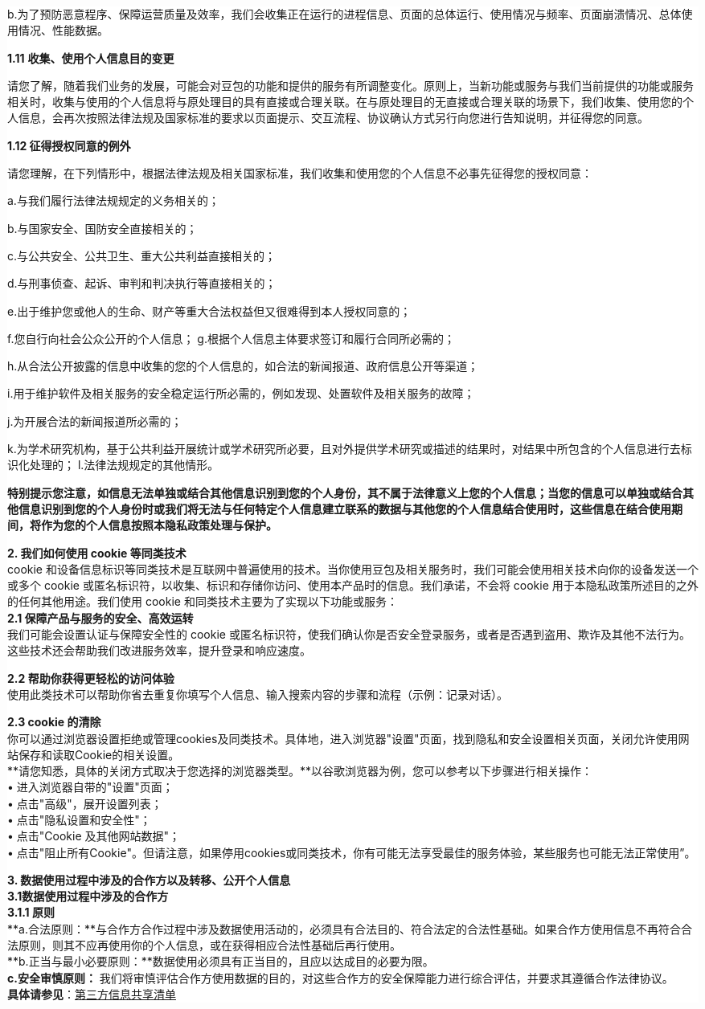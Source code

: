 b.为了预防恶意程序、保障运营质量及效率，我们会收集正在运行的进程信息、页面的总体运行、使用情况与频率、页面崩溃情况、总体使用情况、性能数据。

**1.11** **收集、使用个人信息目的变更**

请您了解，随着我们业务的发展，可能会对豆包的功能和提供的服务有所调整变化。原则上，当新功能或服务与我们当前提供的功能或服务相关时，收集与使用的个人信息将与原处理目的具有直接或合理关联。在与原处理目的无直接或合理关联的场景下，我们收集、使用您的个人信息，会再次按照法律法规及国家标准的要求以页面提示、交互流程、协议确认方式另行向您进行告知说明，并征得您的同意。

**1.12 征得授权同意的例外**

请您理解，在下列情形中，根据法律法规及相关国家标准，我们收集和使用您的个人信息不必事先征得您的授权同意：

a.与我们履行法律法规规定的义务相关的；

b.与国家安全、国防安全直接相关的；

c.与公共安全、公共卫生、重大公共利益直接相关的；

d.与刑事侦查、起诉、审判和判决执行等直接相关的；

e.出于维护您或他人的生命、财产等重大合法权益但又很难得到本人授权同意的；

f.您自行向社会公众公开的个人信息； g.根据个人信息主体要求签订和履行合同所必需的；

h.从合法公开披露的信息中收集的您的个人信息的，如合法的新闻报道、政府信息公开等渠道；

i.用于维护软件及相关服务的安全稳定运行所必需的，例如发现、处置软件及相关服务的故障；

j.为开展合法的新闻报道所必需的；

k.为学术研究机构，基于公共利益开展统计或学术研究所必要，且对外提供学术研究或描述的结果时，对结果中所包含的个人信息进行去标识化处理的； l.法律法规规定的其他情形。

**特别提示您注意，如信息无法单独或结合其他信息识别到您的个人身份，其不属于法律意义上您的个人信息；当您的信息可以单独或结合其他信息识别到您的个人身份时或我们将无法与任何特定个人信息建立联系的数据与其他您的个人信息结合使用时，这些信息在结合使用期间，将作为您的个人信息按照本隐私政策处理与保护。**  
  
**2\. 我们如何使用 cookie 等同类技术**  
cookie 和设备信息标识等同类技术是互联网中普遍使用的技术。当你使用豆包及相关服务时，我们可能会使用相关技术向你的设备发送一个或多个 cookie 或匿名标识符，以收集、标识和存储你访问、使用本产品时的信息。我们承诺，不会将 cookie 用于本隐私政策所述目的之外的任何其他用途。我们使用 cookie 和同类技术主要为了实现以下功能或服务：  
**2.1 保障产品与服务的安全、高效运转**  
我们可能会设置认证与保障安全性的 cookie 或匿名标识符，使我们确认你是否安全登录服务，或者是否遇到盗用、欺诈及其他不法行为。这些技术还会帮助我们改进服务效率，提升登录和响应速度。  
  
**2.2 帮助你获得更轻松的访问体验**  
使用此类技术可以帮助你省去重复你填写个人信息、输入搜索内容的步骤和流程（示例：记录对话）。  
  
**2.3 cookie 的清除**  
你可以通过浏览器设置拒绝或管理cookies及同类技术。具体地，进入浏览器"设置"页面，找到隐私和安全设置相关页面，关闭允许使用网站保存和读取Cookie的相关设置。  
\*\*请您知悉，具体的关闭方式取决于您选择的浏览器类型。\*\*以谷歌浏览器为例，您可以参考以下步骤进行相关操作：  
• 进入浏览器自带的"设置"页面；  
• 点击"高级"，展开设置列表；  
• 点击"隐私设置和安全性"；  
• 点击"Cookie 及其他网站数据"；  
• 点击"阻止所有Cookie"。但请注意，如果停用cookies或同类技术，你有可能无法享受最佳的服务体验，某些服务也可能无法正常使用”。  
  
**3\. 数据使用过程中涉及的合作方以及转移、公开个人信息**  
**3.1数据使用过程中涉及的合作方**  
**3.1.1 原则**  
**a.合法原则：**与合作方合作过程中涉及数据使用活动的，必须具有合法目的、符合法定的合法性基础。如果合作方使用信息不再符合合法原则，则其不应再使用你的个人信息，或在获得相应合法性基础后再行使用。  
**b.正当与最小必要原则：**数据使用必须具有正当目的，且应以达成目的必要为限。  
**c.安全审慎原则：** 我们将审慎评估合作方使用数据的目的，对这些合作方的安全保障能力进行综合评估，并要求其遵循合作法律协议。  
**具体请参见**：[第三方信息共享清单](https://www.doubao.com/legal/third_parties)  
  